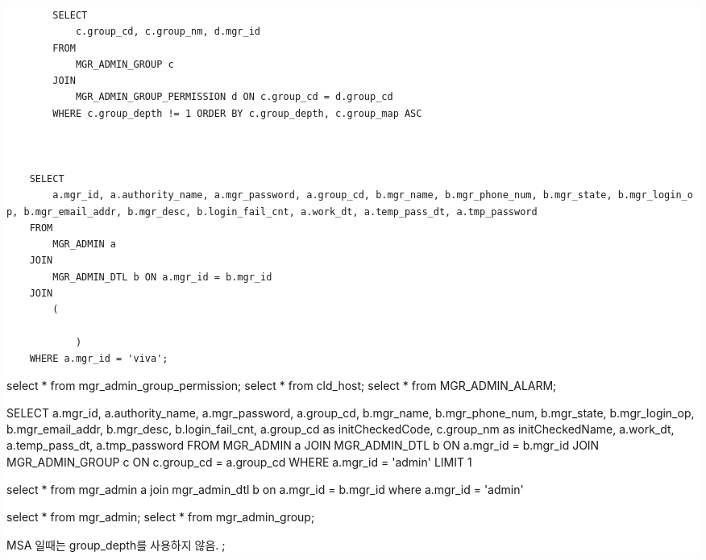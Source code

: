 		    SELECT
		    	c.group_cd, c.group_nm, d.mgr_id
		    FROM
		        MGR_ADMIN_GROUP c
		    JOIN
		        MGR_ADMIN_GROUP_PERMISSION d ON c.group_cd = d.group_cd
		    WHERE c.group_depth != 1 ORDER BY c.group_depth, c.group_map ASC



		SELECT
		    a.mgr_id, a.authority_name, a.mgr_password, a.group_cd, b.mgr_name, b.mgr_phone_num, b.mgr_state, b.mgr_login_op, b.mgr_email_addr, b.mgr_desc, b.login_fail_cnt, a.work_dt, a.temp_pass_dt, a.tmp_password
		FROM
		    MGR_ADMIN a
		JOIN
		    MGR_ADMIN_DTL b ON a.mgr_id = b.mgr_id
		JOIN
		    (

                )
        WHERE a.mgr_id = 'viva';

select * from mgr_admin_group_permission;
select * from cld_host;
select * from MGR_ADMIN_ALARM;




SELECT
    a.mgr_id, a.authority_name, a.mgr_password, a.group_cd, b.mgr_name, b.mgr_phone_num, b.mgr_state, b.mgr_login_op, b.mgr_email_addr, b.mgr_desc, b.login_fail_cnt, a.group_cd as initCheckedCode, c.group_nm as initCheckedName, a.work_dt, a.temp_pass_dt, a.tmp_password
FROM
    MGR_ADMIN a
JOIN
    MGR_ADMIN_DTL b ON a.mgr_id = b.mgr_id
JOIN
    MGR_ADMIN_GROUP c ON c.group_cd = a.group_cd
WHERE
    a.mgr_id = 'admin' LIMIT 1

select
    *
from mgr_admin a
join mgr_admin_dtl b on a.mgr_id = b.mgr_id
where a.mgr_id = 'admin'

select * from mgr_admin;
select * from mgr_admin_group;

MSA 일때는 group_depth를 사용하지 않음.
;

